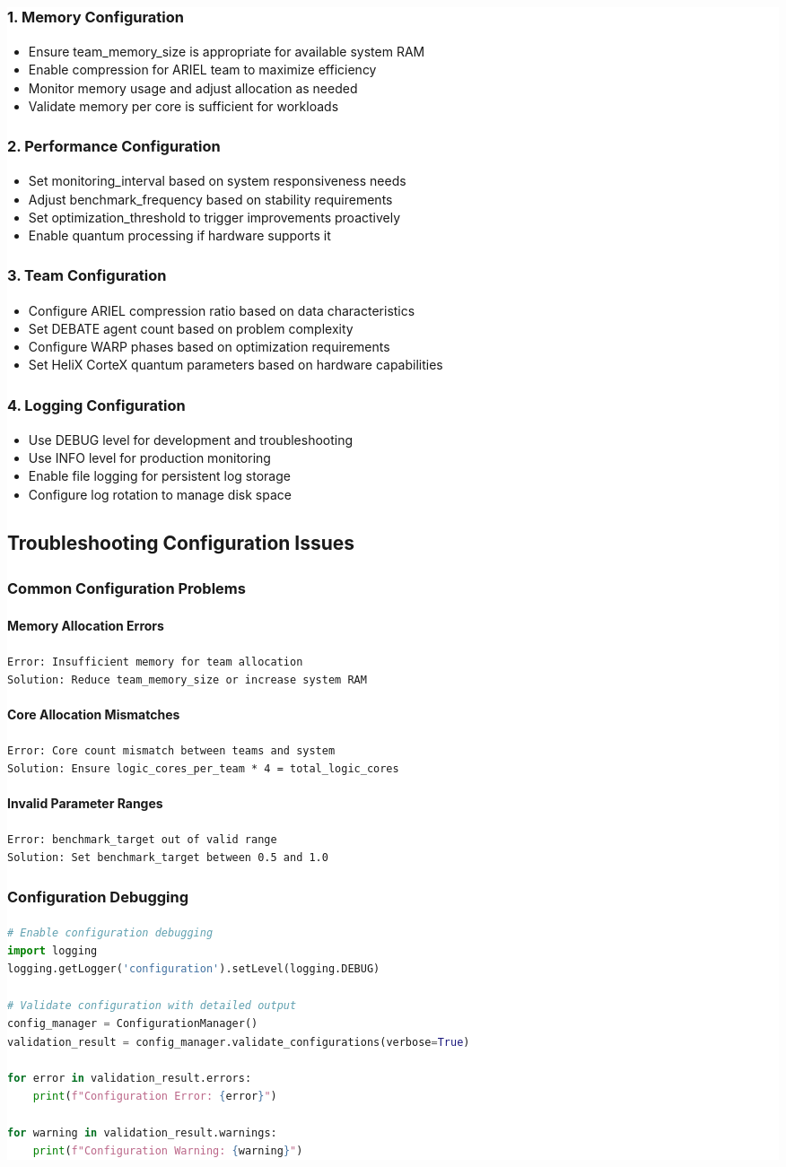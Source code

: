 ### 1. Memory Configuration
- Ensure team_memory_size is appropriate for available system RAM
- Enable compression for ARIEL team to maximize efficiency
- Monitor memory usage and adjust allocation as needed
- Validate memory per core is sufficient for workloads

### 2. Performance Configuration
- Set monitoring_interval based on system responsiveness needs
- Adjust benchmark_frequency based on stability requirements
- Set optimization_threshold to trigger improvements proactively
- Enable quantum processing if hardware supports it

### 3. Team Configuration
- Configure ARIEL compression ratio based on data characteristics
- Set DEBATE agent count based on problem complexity
- Configure WARP phases based on optimization requirements
- Set HeliX CorteX quantum parameters based on hardware capabilities

### 4. Logging Configuration
- Use DEBUG level for development and troubleshooting
- Use INFO level for production monitoring
- Enable file logging for persistent log storage
- Configure log rotation to manage disk space

## Troubleshooting Configuration Issues

### Common Configuration Problems

#### Memory Allocation Errors
```
Error: Insufficient memory for team allocation
Solution: Reduce team_memory_size or increase system RAM
```

#### Core Allocation Mismatches
```
Error: Core count mismatch between teams and system
Solution: Ensure logic_cores_per_team * 4 = total_logic_cores
```

#### Invalid Parameter Ranges
```
Error: benchmark_target out of valid range
Solution: Set benchmark_target between 0.5 and 1.0
```

### Configuration Debugging
```python
# Enable configuration debugging
import logging
logging.getLogger('configuration').setLevel(logging.DEBUG)

# Validate configuration with detailed output
config_manager = ConfigurationManager()
validation_result = config_manager.validate_configurations(verbose=True)

for error in validation_result.errors:
    print(f"Configuration Error: {error}")

for warning in validation_result.warnings:
    print(f"Configuration Warning: {warning}")
```
